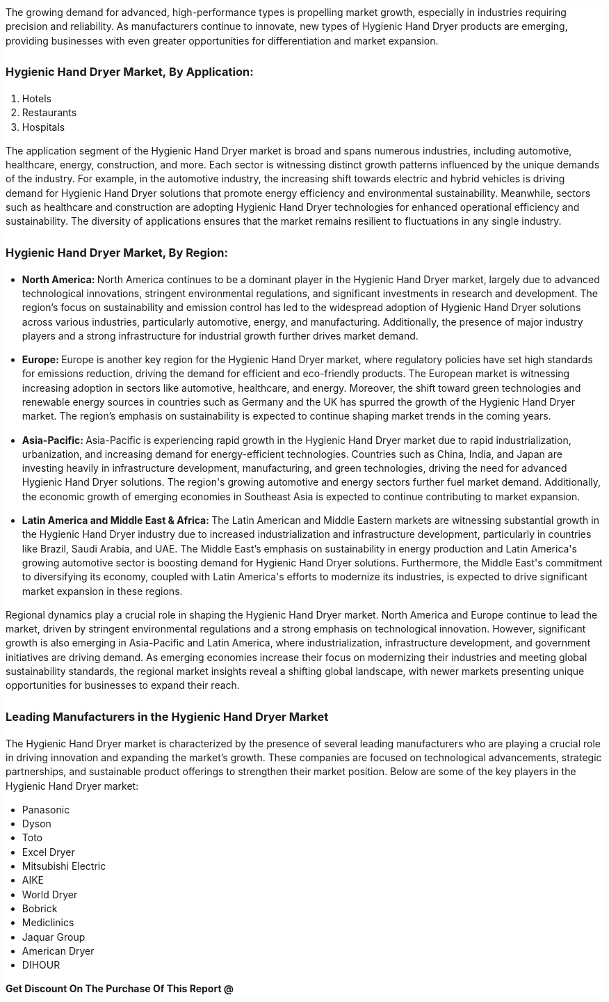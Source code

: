 The growing demand for advanced, high-performance types is propelling market growth, especially in industries requiring precision and reliability. As manufacturers continue to innovate, new types of Hygienic Hand Dryer  products are emerging, providing businesses with even greater opportunities for differentiation and market expansion.</p><h3>Hygienic Hand Dryer  Market,&nbsp;By Application:</h3><ol><li>Hotels<li> Restaurants<li> Hospitals</li></ol><p>The application segment of the Hygienic Hand Dryer  market is broad and spans numerous industries, including automotive, healthcare, energy, construction, and more. Each sector is witnessing distinct growth patterns influenced by the unique demands of the industry. For example, in the automotive industry, the increasing shift towards electric and hybrid vehicles is driving demand for Hygienic Hand Dryer  solutions that promote energy efficiency and environmental sustainability. Meanwhile, sectors such as healthcare and construction are adopting Hygienic Hand Dryer  technologies for enhanced operational efficiency and sustainability. The diversity of applications ensures that the market remains resilient to fluctuations in any single industry.</p><h3>Hygienic Hand Dryer  Market, By Region:</h3><ul><li><p><strong>North America:&nbsp;</strong>North America continues to be a dominant player in the Hygienic Hand Dryer  market, largely due to advanced technological innovations, stringent environmental regulations, and significant investments in research and development. The region&rsquo;s focus on sustainability and emission control has led to the widespread adoption of Hygienic Hand Dryer  solutions across various industries, particularly automotive, energy, and manufacturing. Additionally, the presence of major industry players and a strong infrastructure for industrial growth further drives market demand.</p></li><li><p><strong><strong>Europe:&nbsp;</strong></strong>Europe is another key region for the Hygienic Hand Dryer  market, where regulatory policies have set high standards for emissions reduction, driving the demand for efficient and eco-friendly products. The European market is witnessing increasing adoption in sectors like automotive, healthcare, and energy. Moreover, the shift toward green technologies and renewable energy sources in countries such as Germany and the UK has spurred the growth of the Hygienic Hand Dryer  market. The region&rsquo;s emphasis on sustainability is expected to continue shaping market trends in the coming years.</p></li><li><p><strong><strong>Asia-Pacific:&nbsp;</strong></strong>Asia-Pacific is experiencing rapid growth in the Hygienic Hand Dryer  market due to rapid industrialization, urbanization, and increasing demand for energy-efficient technologies. Countries such as China, India, and Japan are investing heavily in infrastructure development, manufacturing, and green technologies, driving the need for advanced Hygienic Hand Dryer  solutions. The region's growing automotive and energy sectors further fuel market demand. Additionally, the economic growth of emerging economies in Southeast Asia is expected to continue contributing to market expansion.</p></li><li><p><strong><strong>Latin America and Middle East &amp; Africa:&nbsp;</strong></strong>The Latin American and Middle Eastern markets are witnessing substantial growth in the Hygienic Hand Dryer  industry due to increased industrialization and infrastructure development, particularly in countries like Brazil, Saudi Arabia, and UAE. The Middle East&rsquo;s emphasis on sustainability in energy production and Latin America's growing automotive sector is boosting demand for Hygienic Hand Dryer  solutions. Furthermore, the Middle East's commitment to diversifying its economy, coupled with Latin America's efforts to modernize its industries, is expected to drive significant market expansion in these regions.</p></li></ul><p>Regional dynamics play a crucial role in shaping the Hygienic Hand Dryer  market. North America and Europe continue to lead the market, driven by stringent environmental regulations and a strong emphasis on technological innovation. However, significant growth is also emerging in Asia-Pacific and Latin America, where industrialization, infrastructure development, and government initiatives are driving demand. As emerging economies increase their focus on modernizing their industries and meeting global sustainability standards, the regional market insights reveal a shifting global landscape, with newer markets presenting unique opportunities for businesses to expand their reach.</p><h3><strong>Leading Manufacturers in the Hygienic Hand Dryer  Market</strong></h3><p>The Hygienic Hand Dryer  market is characterized by the presence of several leading manufacturers who are playing a crucial role in driving innovation and expanding the market&rsquo;s growth. These companies are focused on technological advancements, strategic partnerships, and sustainable product offerings to strengthen their market position. Below are some of the key players in the Hygienic Hand Dryer  market:</p></div><div class="article-main__content" data-test-id="publishing-text-block"><ul><li><span class="">Panasonic<li> Dyson<li> Toto<li> Excel Dryer<li> Mitsubishi Electric<li> AIKE<li> World Dryer<li> Bobrick<li> Mediclinics<li> Jaquar Group<li> American Dryer<li> DIHOUR</span></li></ul></div><div class="article-main__content" data-test-id="publishing-text-block"><p><span class="font-[700]"><strong>Get Discount On The Purchase Of This Report @</strong>